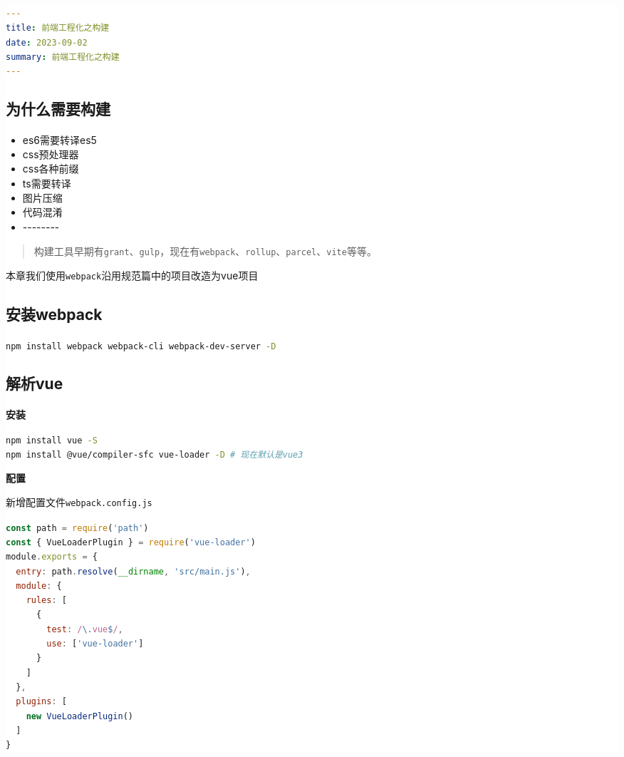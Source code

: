 ```yaml
---
title: 前端工程化之构建
date: 2023-09-02
summary: 前端工程化之构建
---
```


## 为什么需要构建
- es6需要转译es5
- css预处理器
- css各种前缀
- ts需要转译
- 图片压缩
- 代码混淆
- \--------

> 构建工具早期有`grant`、`gulp`，现在有`webpack`、`rollup`、`parcel`、`vite`等等。

本章我们使用`webpack`沿用规范篇中的项目改造为vue项目

## 安装webpack
```bash
npm install webpack webpack-cli webpack-dev-server -D
```

## 解析vue

**安装**
```bash
npm install vue -S
npm install @vue/compiler-sfc vue-loader -D # 现在默认是vue3
```

**配置**

新增配置文件`webpack.config.js`
```js
const path = require('path')
const { VueLoaderPlugin } = require('vue-loader')
module.exports = {
  entry: path.resolve(__dirname, 'src/main.js'),
  module: {
    rules: [
      {
        test: /\.vue$/,
        use: ['vue-loader']
      }
    ]
  },
  plugins: [
    new VueLoaderPlugin()
  ]
}
```
